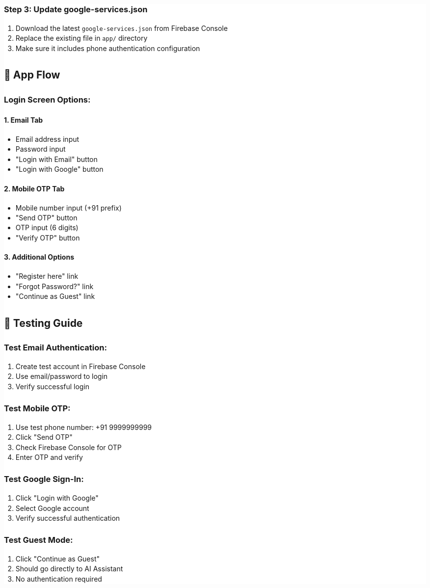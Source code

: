 ### **Step 3: Update google-services.json**

1. Download the latest `google-services.json` from Firebase Console
2. Replace the existing file in `app/` directory
3. Make sure it includes phone authentication configuration

## 📱 **App Flow**

### **Login Screen Options:**

#### **1. Email Tab**
- Email address input
- Password input
- "Login with Email" button
- "Login with Google" button

#### **2. Mobile OTP Tab**
- Mobile number input (+91 prefix)
- "Send OTP" button
- OTP input (6 digits)
- "Verify OTP" button

#### **3. Additional Options**
- "Register here" link
- "Forgot Password?" link
- "Continue as Guest" link

## 🧪 **Testing Guide**

### **Test Email Authentication:**
1. Create test account in Firebase Console
2. Use email/password to login
3. Verify successful login

### **Test Mobile OTP:**
1. Use test phone number: +91 9999999999
2. Click "Send OTP"
3. Check Firebase Console for OTP
4. Enter OTP and verify

### **Test Google Sign-In:**
1. Click "Login with Google"
2. Select Google account
3. Verify successful authentication

### **Test Guest Mode:**
1. Click "Continue as Guest"
2. Should go directly to AI Assistant
3. No authentication required
